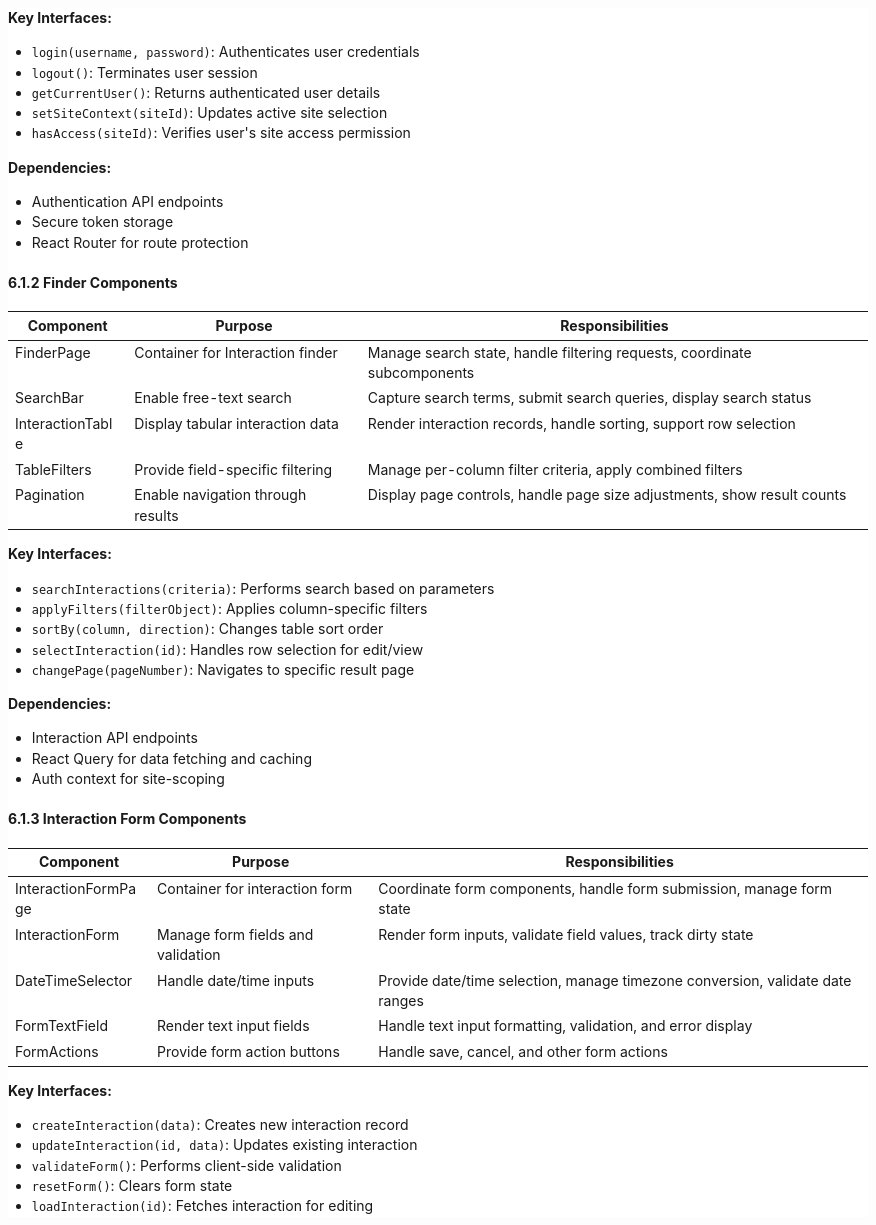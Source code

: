 **Key Interfaces:**
- `login(username, password)`: Authenticates user credentials
- `logout()`: Terminates user session
- `getCurrentUser()`: Returns authenticated user details
- `setSiteContext(siteId)`: Updates active site selection
- `hasAccess(siteId)`: Verifies user's site access permission

**Dependencies:**
- Authentication API endpoints
- Secure token storage
- React Router for route protection

#### 6.1.2 Finder Components

| Component | Purpose | Responsibilities |
|-----------|---------|------------------|
| FinderPage | Container for Interaction finder | Manage search state, handle filtering requests, coordinate subcomponents |
| SearchBar | Enable free-text search | Capture search terms, submit search queries, display search status |
| InteractionTable | Display tabular interaction data | Render interaction records, handle sorting, support row selection |
| TableFilters | Provide field-specific filtering | Manage per-column filter criteria, apply combined filters |
| Pagination | Enable navigation through results | Display page controls, handle page size adjustments, show result counts |

**Key Interfaces:**
- `searchInteractions(criteria)`: Performs search based on parameters
- `applyFilters(filterObject)`: Applies column-specific filters
- `sortBy(column, direction)`: Changes table sort order
- `selectInteraction(id)`: Handles row selection for edit/view
- `changePage(pageNumber)`: Navigates to specific result page

**Dependencies:**
- Interaction API endpoints
- React Query for data fetching and caching
- Auth context for site-scoping

#### 6.1.3 Interaction Form Components

| Component | Purpose | Responsibilities |
|-----------|---------|------------------|
| InteractionFormPage | Container for interaction form | Coordinate form components, handle form submission, manage form state |
| InteractionForm | Manage form fields and validation | Render form inputs, validate field values, track dirty state |
| DateTimeSelector | Handle date/time inputs | Provide date/time selection, manage timezone conversion, validate date ranges |
| FormTextField | Render text input fields | Handle text input formatting, validation, and error display |
| FormActions | Provide form action buttons | Handle save, cancel, and other form actions |

**Key Interfaces:**
- `createInteraction(data)`: Creates new interaction record
- `updateInteraction(id, data)`: Updates existing interaction
- `validateForm()`: Performs client-side validation
- `resetForm()`: Clears form state
- `loadInteraction(id)`: Fetches interaction for editing
